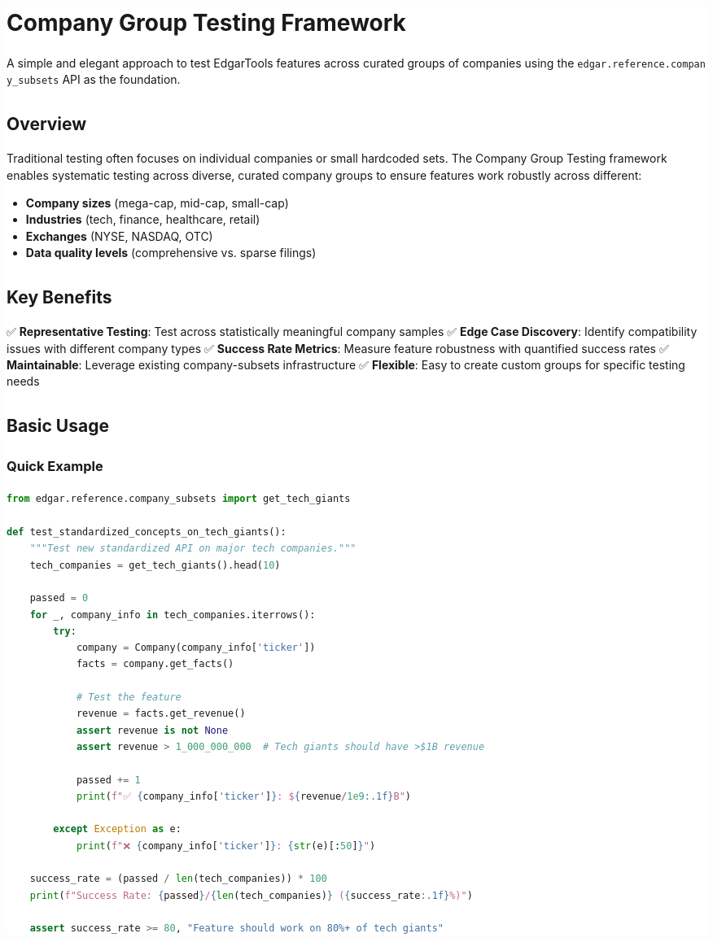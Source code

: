 # Company Group Testing Framework

A simple and elegant approach to test EdgarTools features across curated groups of companies using the `edgar.reference.company_subsets` API as the foundation.

## Overview

Traditional testing often focuses on individual companies or small hardcoded sets. The Company Group Testing framework enables systematic testing across diverse, curated company groups to ensure features work robustly across different:

- **Company sizes** (mega-cap, mid-cap, small-cap)
- **Industries** (tech, finance, healthcare, retail)
- **Exchanges** (NYSE, NASDAQ, OTC)
- **Data quality levels** (comprehensive vs. sparse filings)

## Key Benefits

✅ **Representative Testing**: Test across statistically meaningful company samples
✅ **Edge Case Discovery**: Identify compatibility issues with different company types
✅ **Success Rate Metrics**: Measure feature robustness with quantified success rates
✅ **Maintainable**: Leverage existing company-subsets infrastructure
✅ **Flexible**: Easy to create custom groups for specific testing needs

## Basic Usage

### Quick Example

```python
from edgar.reference.company_subsets import get_tech_giants

def test_standardized_concepts_on_tech_giants():
    """Test new standardized API on major tech companies."""
    tech_companies = get_tech_giants().head(10)

    passed = 0
    for _, company_info in tech_companies.iterrows():
        try:
            company = Company(company_info['ticker'])
            facts = company.get_facts()

            # Test the feature
            revenue = facts.get_revenue()
            assert revenue is not None
            assert revenue > 1_000_000_000  # Tech giants should have >$1B revenue

            passed += 1
            print(f"✅ {company_info['ticker']}: ${revenue/1e9:.1f}B")

        except Exception as e:
            print(f"❌ {company_info['ticker']}: {str(e)[:50]}")

    success_rate = (passed / len(tech_companies)) * 100
    print(f"Success Rate: {passed}/{len(tech_companies)} ({success_rate:.1f}%)")

    assert success_rate >= 80, "Feature should work on 80%+ of tech giants"
```
